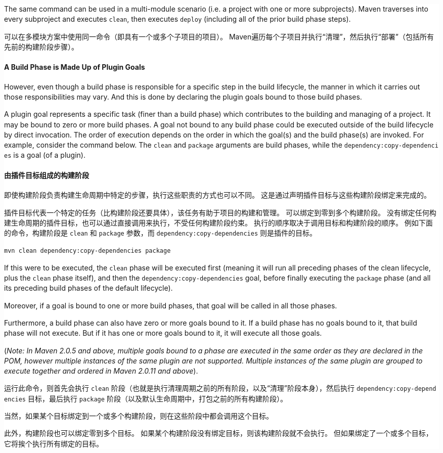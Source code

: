 The same command can be used in a multi-module scenario (i.e. a project with one or more subprojects). Maven traverses into every subproject and executes `clean`, then executes `deploy` (including all of the prior build phase steps).

可以在多模块方案中使用同一命令（即具有一个或多个子项目的项目）。 Maven遍历每个子项目并执行“清理”，然后执行“部署”（包括所有先前的构建阶段步骤）。

#### A Build Phase is Made Up of Plugin Goals

However, even though a build phase is responsible for a specific step in the build lifecycle, the manner in which it carries out those responsibilities may vary. And this is done by declaring the plugin goals bound to those build phases.

A plugin goal represents a specific task (finer than a build phase) which contributes to the building and managing of a project. It may be bound to zero or more build phases. A goal not bound to any build phase could be executed outside of the build lifecycle by direct invocation. The order of execution depends on the order in which the goal(s) and the build phase(s) are invoked. For example, consider the command below. The `clean` and `package` arguments are build phases, while the `dependency:copy-dependencies` is a goal (of a plugin).

#### 由插件目标组成的构建阶段

即使构建阶段负责构建生命周期中特定的步骤，执行这些职责的方式也可以不同。 这是通过声明插件目标与这些构建阶段绑定来完成的。

插件目标代表一个特定的任务（比构建阶段还要具体），该任务有助于项目的构建和管理。
可以绑定到零到多个构建阶段。
没有绑定任何构建生命周期的插件目标，也可以通过直接调用来执行，不受任何构建阶段约束。
执行的顺序取决于调用目标和构建阶段的顺序。
 例如下面的命令，构建阶段是  `clean` 和 `package` 参数，而 `dependency:copy-dependencies` 则是插件的目标。

```shell
mvn clean dependency:copy-dependencies package
```

If this were to be executed, the `clean` phase will be executed first (meaning it will run all preceding phases of the clean lifecycle, plus the `clean` phase itself), and then the `dependency:copy-dependencies` goal, before finally executing the `package` phase (and all its preceding build phases of the default lifecycle).

Moreover, if a goal is bound to one or more build phases, that goal will be called in all those phases.

Furthermore, a build phase can also have zero or more goals bound to it. If a build phase has no goals bound to it, that build phase will not execute. But if it has one or more goals bound to it, it will execute all those goals.

(*Note: In Maven 2.0.5 and above, multiple goals bound to a phase are executed in the same order as they are declared in the POM, however multiple instances of the same plugin are not supported. Multiple instances of the same plugin are grouped to execute together and ordered in Maven 2.0.11 and above*).


运行此命令，则首先会执行 `clean` 阶段（也就是执行清理周期之前的所有阶段，以及“清理”阶段本身），然后执行 `dependency:copy-dependencies` 目标，最后执行 `package` 阶段（以及默认生命周期中，打包之前的所有构建阶段）。

当然，如果某个目标绑定到一个或多个构建阶段，则在这些阶段中都会调用这个目标。

此外，构建阶段也可以绑定零到多个目标。 如果某个构建阶段没有绑定目标，则该构建阶段就不会执行。 但如果绑定了一个或多个目标，它将挨个执行所有绑定的目标。
